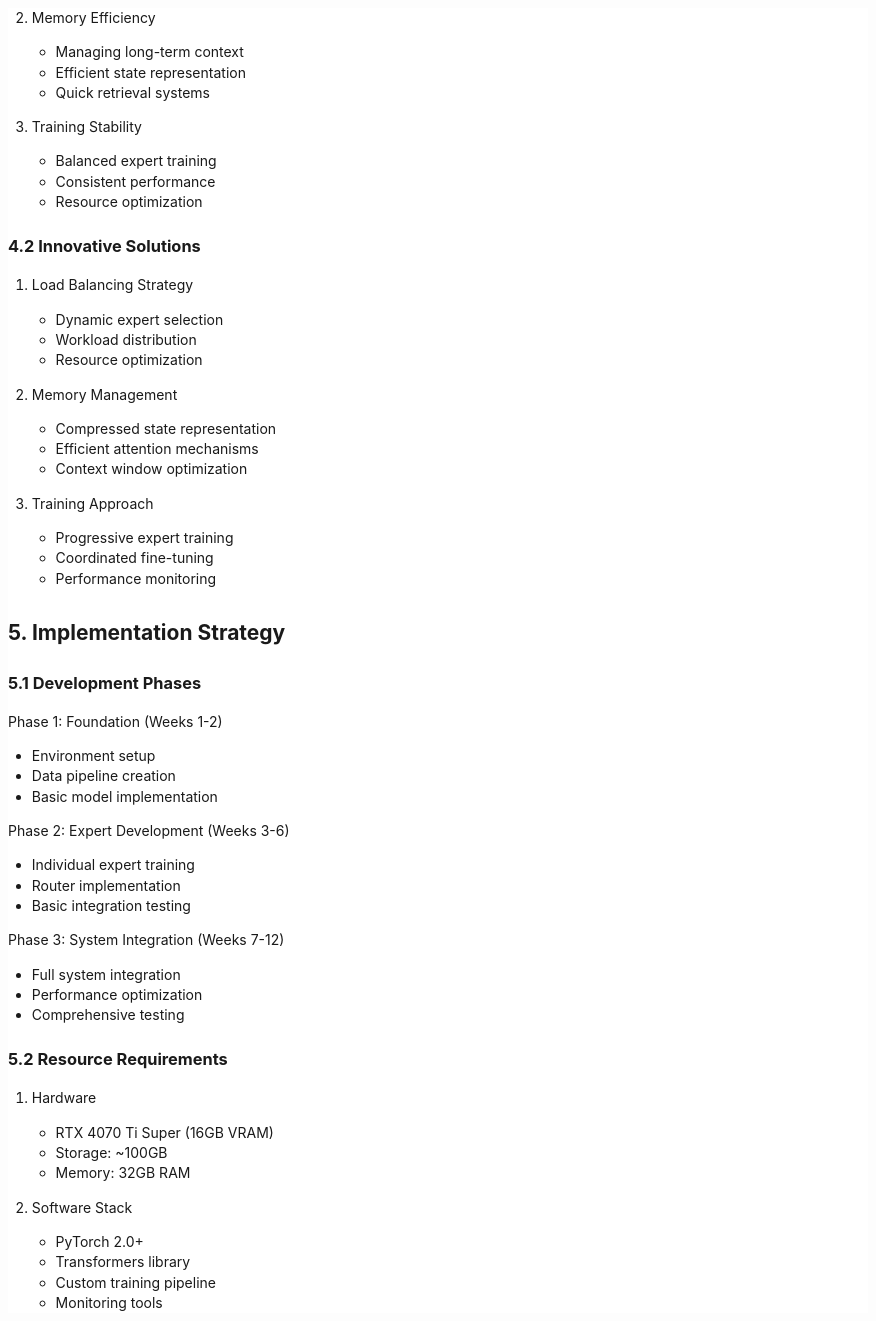 2. Memory Efficiency
   - Managing long-term context
   - Efficient state representation
   - Quick retrieval systems

3. Training Stability
   - Balanced expert training
   - Consistent performance
   - Resource optimization

### 4.2 Innovative Solutions

1. Load Balancing Strategy
   - Dynamic expert selection
   - Workload distribution
   - Resource optimization

2. Memory Management
   - Compressed state representation
   - Efficient attention mechanisms
   - Context window optimization

3. Training Approach
   - Progressive expert training
   - Coordinated fine-tuning
   - Performance monitoring

## 5. Implementation Strategy

### 5.1 Development Phases

Phase 1: Foundation (Weeks 1-2)
- Environment setup
- Data pipeline creation
- Basic model implementation

Phase 2: Expert Development (Weeks 3-6)
- Individual expert training
- Router implementation
- Basic integration testing

Phase 3: System Integration (Weeks 7-12)
- Full system integration
- Performance optimization
- Comprehensive testing

### 5.2 Resource Requirements

1. Hardware
   - RTX 4070 Ti Super (16GB VRAM)
   - Storage: ~100GB
   - Memory: 32GB RAM

2. Software Stack
   - PyTorch 2.0+
   - Transformers library
   - Custom training pipeline
   - Monitoring tools
